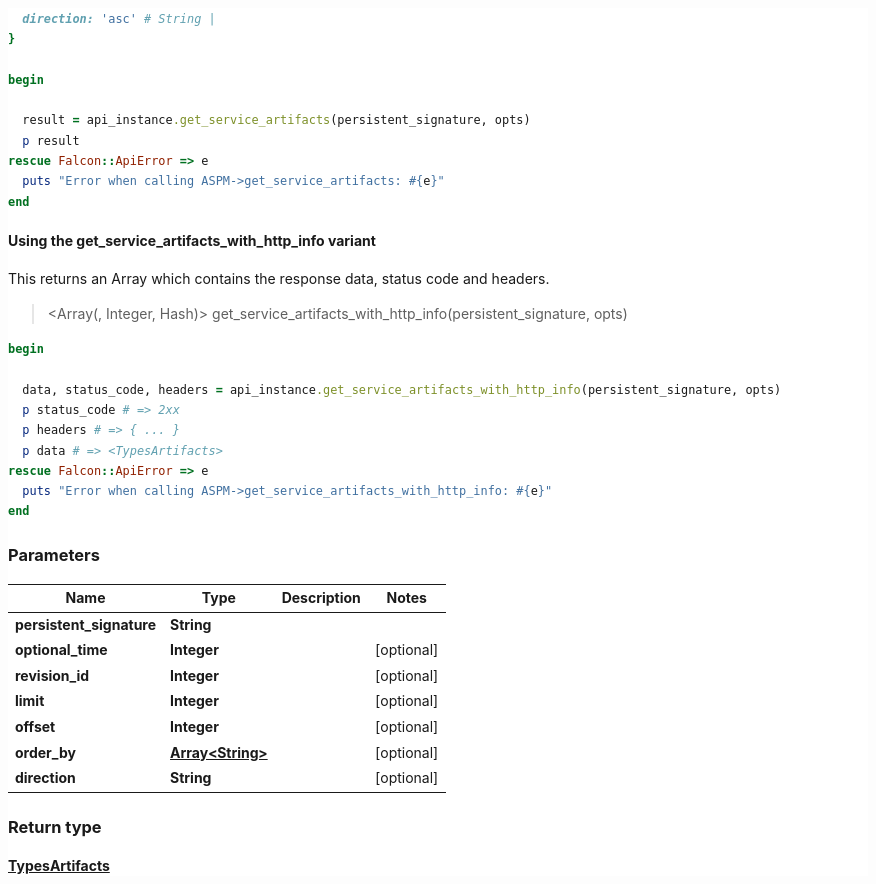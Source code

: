 ```ruby
  direction: 'asc' # String | 
}

begin
  
  result = api_instance.get_service_artifacts(persistent_signature, opts)
  p result
rescue Falcon::ApiError => e
  puts "Error when calling ASPM->get_service_artifacts: #{e}"
end
```

#### Using the get_service_artifacts_with_http_info variant

This returns an Array which contains the response data, status code and headers.

> <Array(<TypesArtifacts>, Integer, Hash)> get_service_artifacts_with_http_info(persistent_signature, opts)

```ruby
begin
  
  data, status_code, headers = api_instance.get_service_artifacts_with_http_info(persistent_signature, opts)
  p status_code # => 2xx
  p headers # => { ... }
  p data # => <TypesArtifacts>
rescue Falcon::ApiError => e
  puts "Error when calling ASPM->get_service_artifacts_with_http_info: #{e}"
end
```

### Parameters

| Name | Type | Description | Notes |
| ---- | ---- | ----------- | ----- |
| **persistent_signature** | **String** |  |  |
| **optional_time** | **Integer** |  | [optional] |
| **revision_id** | **Integer** |  | [optional] |
| **limit** | **Integer** |  | [optional] |
| **offset** | **Integer** |  | [optional] |
| **order_by** | [**Array&lt;String&gt;**](String.md) |  | [optional] |
| **direction** | **String** |  | [optional] |

### Return type

[**TypesArtifacts**](TypesArtifacts.md)
